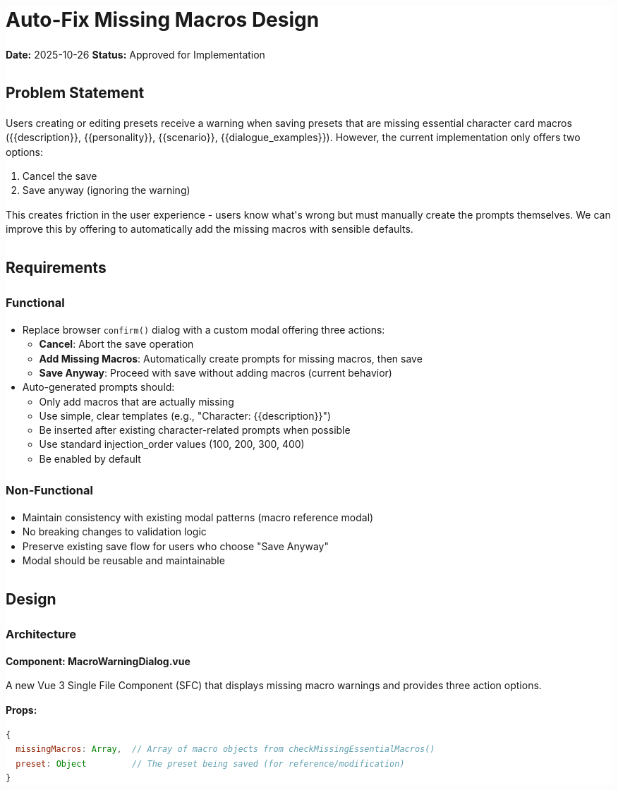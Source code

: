 # Auto-Fix Missing Macros Design

**Date:** 2025-10-26
**Status:** Approved for Implementation

## Problem Statement

Users creating or editing presets receive a warning when saving presets that are missing essential character card macros ({{description}}, {{personality}}, {{scenario}}, {{dialogue_examples}}). However, the current implementation only offers two options:
1. Cancel the save
2. Save anyway (ignoring the warning)

This creates friction in the user experience - users know what's wrong but must manually create the prompts themselves. We can improve this by offering to automatically add the missing macros with sensible defaults.

## Requirements

### Functional
- Replace browser `confirm()` dialog with a custom modal offering three actions:
  - **Cancel**: Abort the save operation
  - **Add Missing Macros**: Automatically create prompts for missing macros, then save
  - **Save Anyway**: Proceed with save without adding macros (current behavior)
- Auto-generated prompts should:
  - Only add macros that are actually missing
  - Use simple, clear templates (e.g., "Character: {{description}}")
  - Be inserted after existing character-related prompts when possible
  - Use standard injection_order values (100, 200, 300, 400)
  - Be enabled by default

### Non-Functional
- Maintain consistency with existing modal patterns (macro reference modal)
- No breaking changes to validation logic
- Preserve existing save flow for users who choose "Save Anyway"
- Modal should be reusable and maintainable

## Design

### Architecture

**Component: MacroWarningDialog.vue**

A new Vue 3 Single File Component (SFC) that displays missing macro warnings and provides three action options.

**Props:**
```javascript
{
  missingMacros: Array,  // Array of macro objects from checkMissingEssentialMacros()
  preset: Object         // The preset being saved (for reference/modification)
}
```
